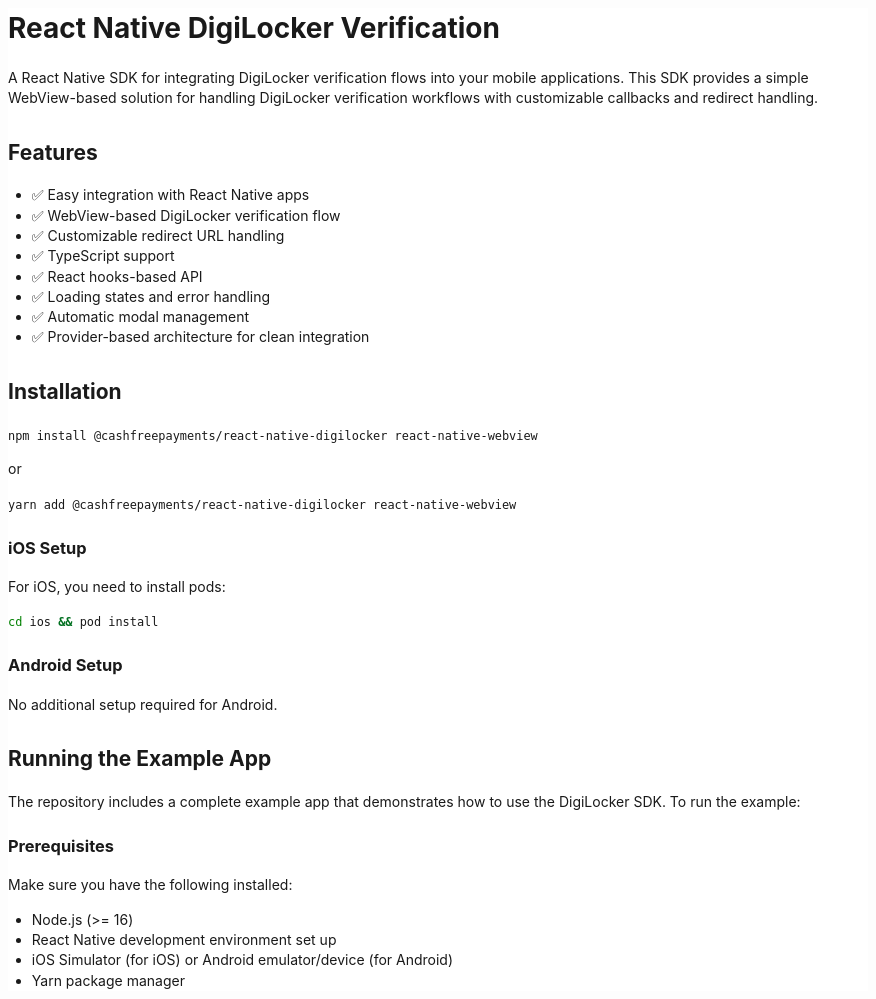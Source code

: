 # React Native DigiLocker Verification

A React Native SDK for integrating DigiLocker verification flows into your mobile applications. This SDK provides a simple WebView-based solution for handling DigiLocker verification workflows with customizable callbacks and redirect handling.

## Features

- ✅ Easy integration with React Native apps
- ✅ WebView-based DigiLocker verification flow
- ✅ Customizable redirect URL handling
- ✅ TypeScript support
- ✅ React hooks-based API
- ✅ Loading states and error handling
- ✅ Automatic modal management
- ✅ Provider-based architecture for clean integration

## Installation

```bash
npm install @cashfreepayments/react-native-digilocker react-native-webview
```

or

```bash
yarn add @cashfreepayments/react-native-digilocker react-native-webview
```

### iOS Setup

For iOS, you need to install pods:

```bash
cd ios && pod install
```

### Android Setup

No additional setup required for Android.

## Running the Example App

The repository includes a complete example app that demonstrates how to use the DigiLocker SDK. To run the example:

### Prerequisites

Make sure you have the following installed:
- Node.js (>= 16)
- React Native development environment set up
- iOS Simulator (for iOS) or Android emulator/device (for Android)
- Yarn package manager

